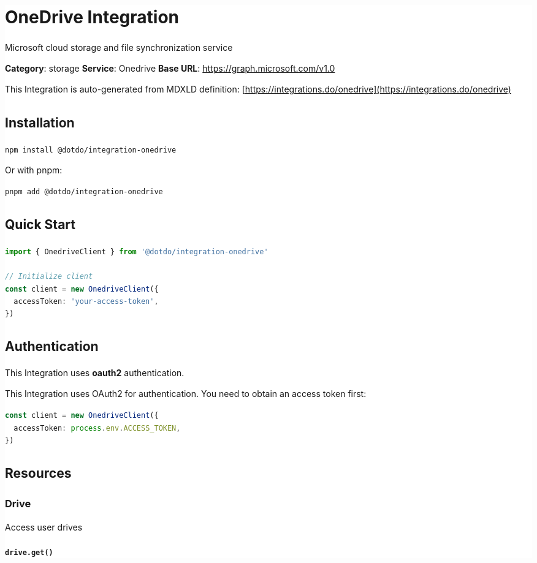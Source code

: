 # OneDrive Integration

Microsoft cloud storage and file synchronization service

**Category**: storage
**Service**: Onedrive
**Base URL**: https://graph.microsoft.com/v1.0

This Integration is auto-generated from MDXLD definition: [https://integrations.do/onedrive](https://integrations.do/onedrive)

## Installation

```bash
npm install @dotdo/integration-onedrive
```

Or with pnpm:

```bash
pnpm add @dotdo/integration-onedrive
```

## Quick Start

```typescript
import { OnedriveClient } from '@dotdo/integration-onedrive'

// Initialize client
const client = new OnedriveClient({
  accessToken: 'your-access-token',
})
```

## Authentication

This Integration uses **oauth2** authentication.

This Integration uses OAuth2 for authentication. You need to obtain an access token first:

```typescript
const client = new OnedriveClient({
  accessToken: process.env.ACCESS_TOKEN,
})
```

## Resources

### Drive

Access user drives

#### `drive.get()`

